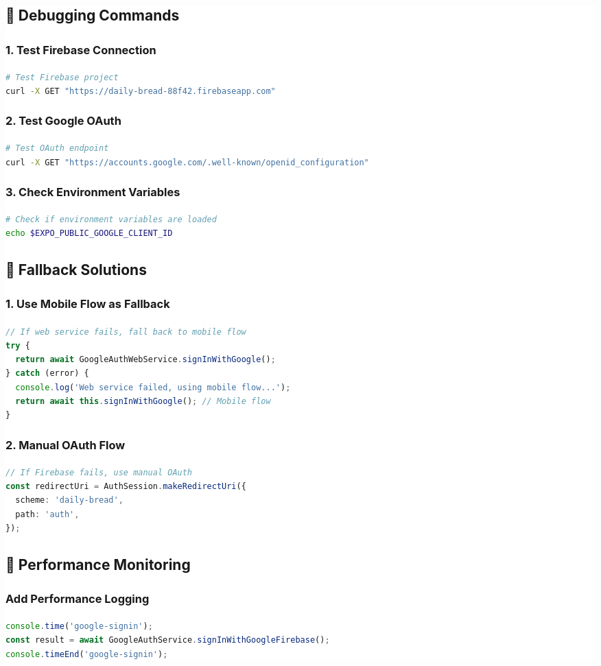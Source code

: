 ## 🔧 **Debugging Commands**

### **1. Test Firebase Connection**
```bash
# Test Firebase project
curl -X GET "https://daily-bread-88f42.firebaseapp.com"
```

### **2. Test Google OAuth**
```bash
# Test OAuth endpoint
curl -X GET "https://accounts.google.com/.well-known/openid_configuration"
```

### **3. Check Environment Variables**
```bash
# Check if environment variables are loaded
echo $EXPO_PUBLIC_GOOGLE_CLIENT_ID
```

## 🔧 **Fallback Solutions**

### **1. Use Mobile Flow as Fallback**
```typescript
// If web service fails, fall back to mobile flow
try {
  return await GoogleAuthWebService.signInWithGoogle();
} catch (error) {
  console.log('Web service failed, using mobile flow...');
  return await this.signInWithGoogle(); // Mobile flow
}
```

### **2. Manual OAuth Flow**
```typescript
// If Firebase fails, use manual OAuth
const redirectUri = AuthSession.makeRedirectUri({
  scheme: 'daily-bread',
  path: 'auth',
});
```

## 🔧 **Performance Monitoring**

### **Add Performance Logging**
```typescript
console.time('google-signin');
const result = await GoogleAuthService.signInWithGoogleFirebase();
console.timeEnd('google-signin');
```
